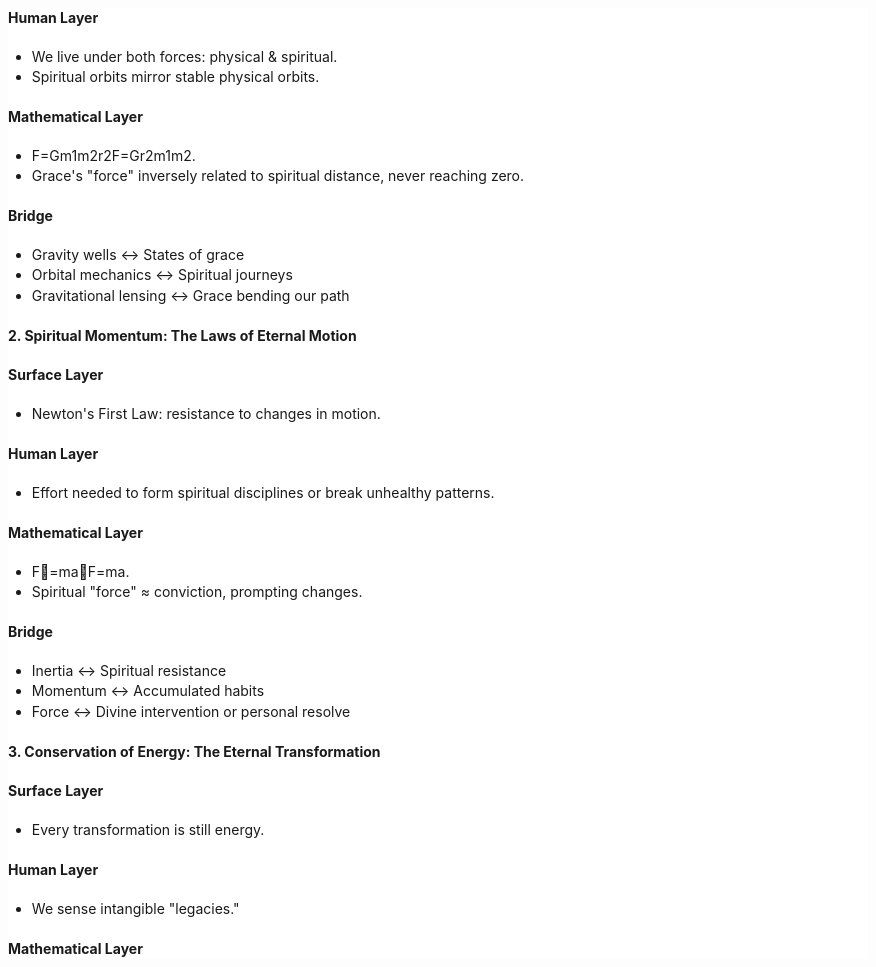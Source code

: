 #### Human Layer   
   
   
- We live under both forces: physical & spiritual.   
- Spiritual orbits mirror stable physical orbits.   
   
#### Mathematical Layer   
   
   
- F=Gm1m2r2F=Gr2m1​m2​​.   
- Grace's "force" inversely related to spiritual distance, never reaching zero.   
   
#### Bridge   
   
   
- Gravity wells ↔ States of grace   
- Orbital mechanics ↔ Spiritual journeys   
- Gravitational lensing ↔ Grace bending our path   
   
#### 2. Spiritual Momentum: The Laws of Eternal Motion   
   
#### Surface Layer   
   
   
- Newton's First Law: resistance to changes in motion.   
   
#### Human Layer   
   
   
- Effort needed to form spiritual disciplines or break unhealthy patterns.   
   
#### Mathematical Layer   
   
   
- F⃗=ma⃗F=ma.   
- Spiritual "force" ≈ conviction, prompting changes.   
   
#### Bridge   
   
   
- Inertia ↔ Spiritual resistance   
- Momentum ↔ Accumulated habits   
- Force ↔ Divine intervention or personal resolve   
   
   
     
   
#### 3. Conservation of Energy: The Eternal Transformation   
   
#### Surface Layer   
   
   
- Every transformation is still energy.   
   
#### Human Layer   
   
   
- We sense intangible "legacies."   
   
#### Mathematical Layer   
   